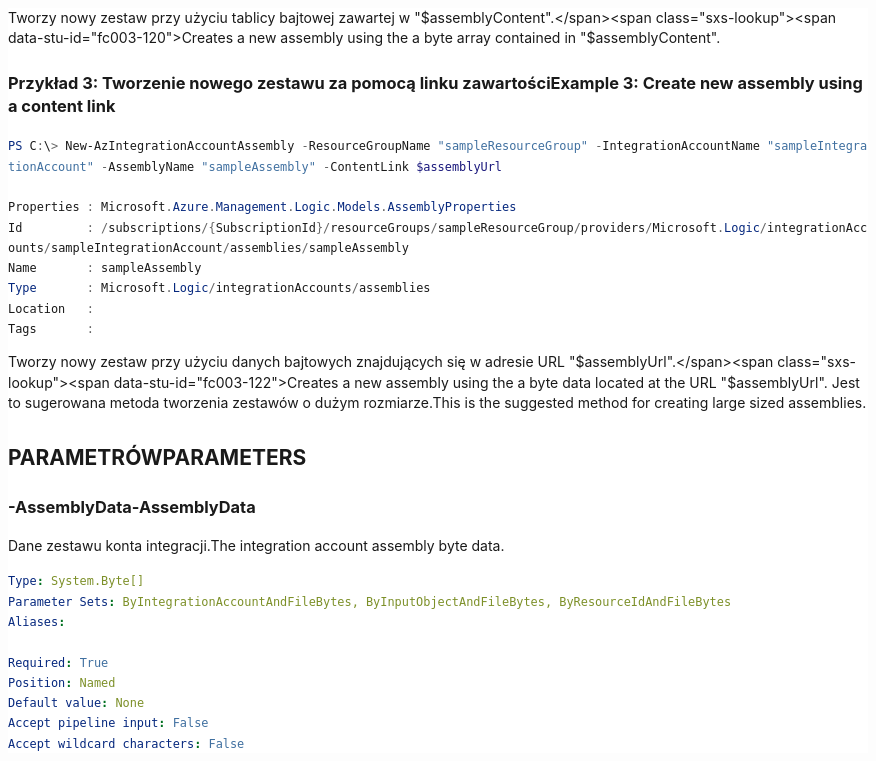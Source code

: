 <span data-ttu-id="fc003-120">Tworzy nowy zestaw przy użyciu tablicy bajtowej zawartej w "$assemblyContent".</span><span class="sxs-lookup"><span data-stu-id="fc003-120">Creates a new assembly using the a byte array contained in "$assemblyContent".</span></span>

### <span data-ttu-id="fc003-121">Przykład 3: Tworzenie nowego zestawu za pomocą linku zawartości</span><span class="sxs-lookup"><span data-stu-id="fc003-121">Example 3: Create new assembly using a content link</span></span>
```powershell
PS C:\> New-AzIntegrationAccountAssembly -ResourceGroupName "sampleResourceGroup" -IntegrationAccountName "sampleIntegrationAccount" -AssemblyName "sampleAssembly" -ContentLink $assemblyUrl

Properties : Microsoft.Azure.Management.Logic.Models.AssemblyProperties
Id         : /subscriptions/{SubscriptionId}/resourceGroups/sampleResourceGroup/providers/Microsoft.Logic/integrationAccounts/sampleIntegrationAccount/assemblies/sampleAssembly
Name       : sampleAssembly
Type       : Microsoft.Logic/integrationAccounts/assemblies
Location   :
Tags       :

```

<span data-ttu-id="fc003-122">Tworzy nowy zestaw przy użyciu danych bajtowych znajdujących się w adresie URL "$assemblyUrl".</span><span class="sxs-lookup"><span data-stu-id="fc003-122">Creates a new assembly using the a byte data located at the URL "$assemblyUrl".</span></span> <span data-ttu-id="fc003-123">Jest to sugerowana metoda tworzenia zestawów o dużym rozmiarze.</span><span class="sxs-lookup"><span data-stu-id="fc003-123">This is the suggested method for creating large sized assemblies.</span></span>

## <span data-ttu-id="fc003-124">PARAMETRÓW</span><span class="sxs-lookup"><span data-stu-id="fc003-124">PARAMETERS</span></span>

### <span data-ttu-id="fc003-125">-AssemblyData</span><span class="sxs-lookup"><span data-stu-id="fc003-125">-AssemblyData</span></span>
<span data-ttu-id="fc003-126">Dane zestawu konta integracji.</span><span class="sxs-lookup"><span data-stu-id="fc003-126">The integration account assembly byte data.</span></span>

```yaml
Type: System.Byte[]
Parameter Sets: ByIntegrationAccountAndFileBytes, ByInputObjectAndFileBytes, ByResourceIdAndFileBytes
Aliases:

Required: True
Position: Named
Default value: None
Accept pipeline input: False
Accept wildcard characters: False
```
